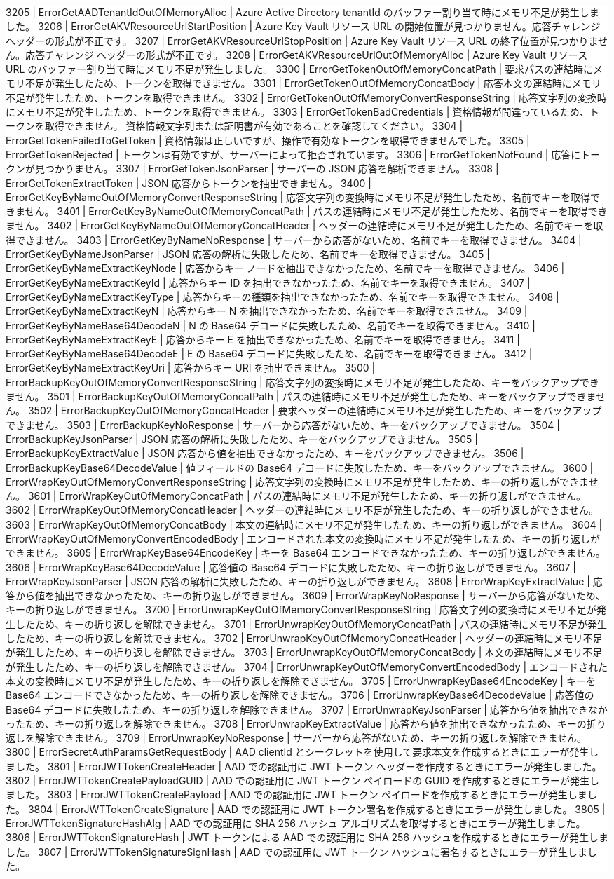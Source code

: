3205 | ErrorGetAADTenantIdOutOfMemoryAlloc | Azure Active Directory tenantId のバッファー割り当て時にメモリ不足が発生しました。
3206 | ErrorGetAKVResourceUrlStartPosition | Azure Key Vault リソース URL の開始位置が見つかりません。応答チャレンジ ヘッダーの形式が不正です。
3207 | ErrorGetAKVResourceUrlStopPosition | Azure Key Vault リソース URL の終了位置が見つかりません。応答チャレンジ ヘッダーの形式が不正です。
3208 | ErrorGetAKVResourceUrlOutOfMemoryAlloc | Azure Key Vault リソース URL のバッファー割り当て時にメモリ不足が発生しました。
3300 | ErrorGetTokenOutOfMemoryConcatPath | 要求パスの連結時にメモリ不足が発生したため、トークンを取得できません。
3301 | ErrorGetTokenOutOfMemoryConcatBody | 応答本文の連結時にメモリ不足が発生したため、トークンを取得できません。
3302 | ErrorGetTokenOutOfMemoryConvertResponseString | 応答文字列の変換時にメモリ不足が発生したため、トークンを取得できません。
3303 | ErrorGetTokenBadCredentials | 資格情報が間違っているため、トークンを取得できません。 資格情報文字列または証明書が有効であることを確認してください。
3304 | ErrorGetTokenFailedToGetToken | 資格情報は正しいですが、操作で有効なトークンを取得できませんでした。
3305 | ErrorGetTokenRejected | トークンは有効ですが、サーバーによって拒否されています。
3306 | ErrorGetTokenNotFound | 応答にトークンが見つかりません。
3307 | ErrorGetTokenJsonParser | サーバーの JSON 応答を解析できません。
3308 | ErrorGetTokenExtractToken | JSON 応答からトークンを抽出できません。
3400 | ErrorGetKeyByNameOutOfMemoryConvertResponseString | 応答文字列の変換時にメモリ不足が発生したため、名前でキーを取得できません。
3401 | ErrorGetKeyByNameOutOfMemoryConcatPath | パスの連結時にメモリ不足が発生したため、名前でキーを取得できません。
3402 | ErrorGetKeyByNameOutOfMemoryConcatHeader | ヘッダーの連結時にメモリ不足が発生したため、名前でキーを取得できません。
3403 | ErrorGetKeyByNameNoResponse | サーバーから応答がないため、名前でキーを取得できません。
3404 | ErrorGetKeyByNameJsonParser | JSON 応答の解析に失敗したため、名前でキーを取得できません。
3405 | ErrorGetKeyByNameExtractKeyNode | 応答からキー ノードを抽出できなかったため、名前でキーを取得できません。
3406 | ErrorGetKeyByNameExtractKeyId | 応答からキー ID を抽出できなかったため、名前でキーを取得できません。
3407 | ErrorGetKeyByNameExtractKeyType | 応答からキーの種類を抽出できなかったため、名前でキーを取得できません。
3408 | ErrorGetKeyByNameExtractKeyN | 応答からキー N を抽出できなかったため、名前でキーを取得できません。
3409 | ErrorGetKeyByNameBase64DecodeN | N の Base64 デコードに失敗したため、名前でキーを取得できません。
3410 | ErrorGetKeyByNameExtractKeyE | 応答からキー E を抽出できなかったため、名前でキーを取得できません。
3411 | ErrorGetKeyByNameBase64DecodeE | E の Base64 デコードに失敗したため、名前でキーを取得できません。
3412 | ErrorGetKeyByNameExtractKeyUri | 応答からキー URI を抽出できません。
3500 | ErrorBackupKeyOutOfMemoryConvertResponseString | 応答文字列の変換時にメモリ不足が発生したため、キーをバックアップできません。
3501 | ErrorBackupKeyOutOfMemoryConcatPath | パスの連結時にメモリ不足が発生したため、キーをバックアップできません。
3502 | ErrorBackupKeyOutOfMemoryConcatHeader | 要求ヘッダーの連結時にメモリ不足が発生したため、キーをバックアップできません。
3503 | ErrorBackupKeyNoResponse | サーバーから応答がないため、キーをバックアップできません。
3504 | ErrorBackupKeyJsonParser | JSON 応答の解析に失敗したため、キーをバックアップできません。
3505 | ErrorBackupKeyExtractValue | JSON 応答から値を抽出できなかったため、キーをバックアップできません。
3506 | ErrorBackupKeyBase64DecodeValue | 値フィールドの Base64 デコードに失敗したため、キーをバックアップできません。
3600 | ErrorWrapKeyOutOfMemoryConvertResponseString | 応答文字列の変換時にメモリ不足が発生したため、キーの折り返しができません。
3601 | ErrorWrapKeyOutOfMemoryConcatPath | パスの連結時にメモリ不足が発生したため、キーの折り返しができません。
3602 | ErrorWrapKeyOutOfMemoryConcatHeader | ヘッダーの連結時にメモリ不足が発生したため、キーの折り返しができません。
3603 | ErrorWrapKeyOutOfMemoryConcatBody | 本文の連結時にメモリ不足が発生したため、キーの折り返しができません。
3604 | ErrorWrapKeyOutOfMemoryConvertEncodedBody | エンコードされた本文の変換時にメモリ不足が発生したため、キーの折り返しができません。
3605 | ErrorWrapKeyBase64EncodeKey | キーを Base64 エンコードできなかったため、キーの折り返しができません。
3606 | ErrorWrapKeyBase64DecodeValue | 応答値の Base64 デコードに失敗したため、キーの折り返しができません。
3607 | ErrorWrapKeyJsonParser | JSON 応答の解析に失敗したため、キーの折り返しができません。
3608 | ErrorWrapKeyExtractValue | 応答から値を抽出できなかったため、キーの折り返しができません。
3609 | ErrorWrapKeyNoResponse | サーバーから応答がないため、キーの折り返しができません。
3700 | ErrorUnwrapKeyOutOfMemoryConvertResponseString | 応答文字列の変換時にメモリ不足が発生したため、キーの折り返しを解除できません。
3701 | ErrorUnwrapKeyOutOfMemoryConcatPath | パスの連結時にメモリ不足が発生したため、キーの折り返しを解除できません。
3702 | ErrorUnwrapKeyOutOfMemoryConcatHeader | ヘッダーの連結時にメモリ不足が発生したため、キーの折り返しを解除できません。
3703 | ErrorUnwrapKeyOutOfMemoryConcatBody | 本文の連結時にメモリ不足が発生したため、キーの折り返しを解除できません。
3704 | ErrorUnwrapKeyOutOfMemoryConvertEncodedBody | エンコードされた本文の変換時にメモリ不足が発生したため、キーの折り返しを解除できません。
3705 | ErrorUnwrapKeyBase64EncodeKey | キーを Base64 エンコードできなかったため、キーの折り返しを解除できません。
3706 | ErrorUnwrapKeyBase64DecodeValue | 応答値の Base64 デコードに失敗したため、キーの折り返しを解除できません。
3707 | ErrorUnwrapKeyJsonParser | 応答から値を抽出できなかったため、キーの折り返しを解除できません。
3708 | ErrorUnwrapKeyExtractValue | 応答から値を抽出できなかったため、キーの折り返しを解除できません。
3709 | ErrorUnwrapKeyNoResponse | サーバーから応答がないため、キーの折り返しを解除できません。
3800 | ErrorSecretAuthParamsGetRequestBody | AAD clientId とシークレットを使用して要求本文を作成するときにエラーが発生しました。
3801 | ErrorJWTTokenCreateHeader | AAD での認証用に JWT トークン ヘッダーを作成するときにエラーが発生しました。
3802 | ErrorJWTTokenCreatePayloadGUID | AAD での認証用に JWT トークン ペイロードの GUID を作成するときにエラーが発生しました。
3803 | ErrorJWTTokenCreatePayload | AAD での認証用に JWT トークン ペイロードを作成するときにエラーが発生しました。
3804 | ErrorJWTTokenCreateSignature | AAD での認証用に JWT トークン署名を作成するときにエラーが発生しました。
3805 | ErrorJWTTokenSignatureHashAlg | AAD での認証用に SHA 256 ハッシュ アルゴリズムを取得するときにエラーが発生しました。
3806 | ErrorJWTTokenSignatureHash | JWT トークンによる AAD での認証用に SHA 256 ハッシュを作成するときにエラーが発生しました。
3807 | ErrorJWTTokenSignatureSignHash | AAD での認証用に JWT トークン ハッシュに署名するときにエラーが発生しました。